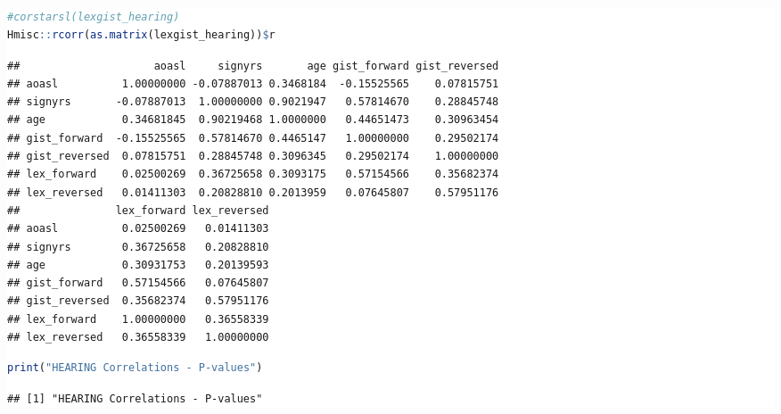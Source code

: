 ``` r
#corstarsl(lexgist_hearing)
Hmisc::rcorr(as.matrix(lexgist_hearing))$r
```

    ##                     aoasl     signyrs       age gist_forward gist_reversed
    ## aoasl          1.00000000 -0.07887013 0.3468184  -0.15525565    0.07815751
    ## signyrs       -0.07887013  1.00000000 0.9021947   0.57814670    0.28845748
    ## age            0.34681845  0.90219468 1.0000000   0.44651473    0.30963454
    ## gist_forward  -0.15525565  0.57814670 0.4465147   1.00000000    0.29502174
    ## gist_reversed  0.07815751  0.28845748 0.3096345   0.29502174    1.00000000
    ## lex_forward    0.02500269  0.36725658 0.3093175   0.57154566    0.35682374
    ## lex_reversed   0.01411303  0.20828810 0.2013959   0.07645807    0.57951176
    ##               lex_forward lex_reversed
    ## aoasl          0.02500269   0.01411303
    ## signyrs        0.36725658   0.20828810
    ## age            0.30931753   0.20139593
    ## gist_forward   0.57154566   0.07645807
    ## gist_reversed  0.35682374   0.57951176
    ## lex_forward    1.00000000   0.36558339
    ## lex_reversed   0.36558339   1.00000000

``` r
print("HEARING Correlations - P-values")
```

    ## [1] "HEARING Correlations - P-values"
